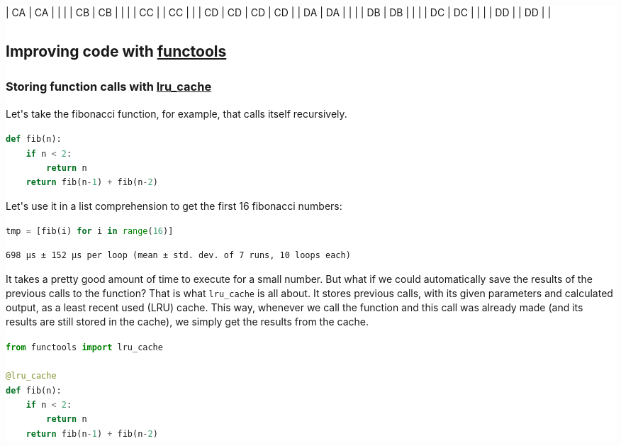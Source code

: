 |   CA    |     CA      |                            |             |
|   CB    |     CB      |                            |             |
|   CC    |             |             CC             |             |
|   CD    |     CD      |             CD             |     CD      |
|   DA    |     DA      |                            |             |
|   DB    |     DB      |                            |             |
|   DC    |     DC      |                            |             |
|   DD    |             |             DD             |             |

## Improving code with [functools](https://docs.python.org/3/library/functools.html?highlight=functools#module-functools)

### Storing function calls with [lru_cache](https://docs.python.org/3/library/functools.html#functools.lru_cache)

Let's take the fibonacci function, for example, that calls itself recursively.

```python
def fib(n):
    if n < 2:
        return n
    return fib(n-1) + fib(n-2)
```

Let's use it in a list comprehension to get the first 16 fibonacci numbers:

```python
tmp = [fib(i) for i in range(16)]
```

```txt
698 µs ± 152 µs per loop (mean ± std. dev. of 7 runs, 10 loops each)
```

It takes a pretty good amount of time to execute for a small number. But what if we could automatically save the results of the previous calls to the function? That is what `lru_cache` is all about. It stores previous calls, with its given parameters and calculated output, as a least recent used (LRU) cache. This way, whenever we call the function and this call was already made (and its results are still stored in the cache), we simply get the results from the cache.

```python
from functools import lru_cache

@lru_cache
def fib(n):
    if n < 2:
        return n
    return fib(n-1) + fib(n-2)
```
